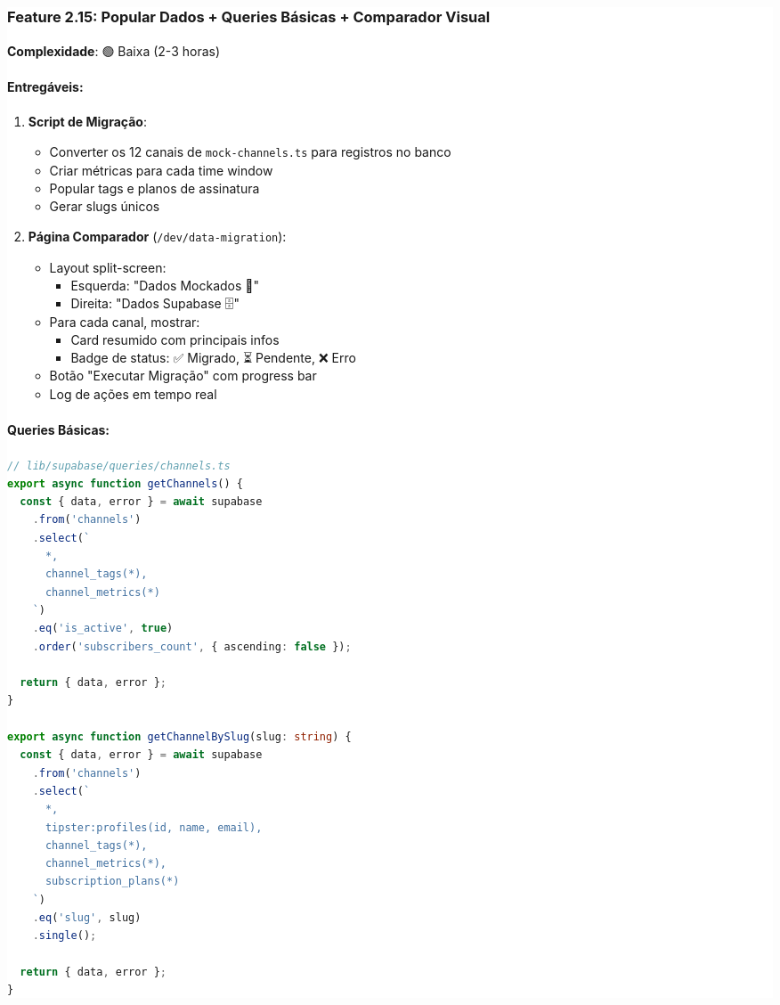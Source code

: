 
### Feature 2.15: Popular Dados + Queries Básicas + Comparador Visual
**Complexidade**: 🟢 Baixa (2-3 horas)

#### Entregáveis:
1. **Script de Migração**:
   - Converter os 12 canais de `mock-channels.ts` para registros no banco
   - Criar métricas para cada time window
   - Popular tags e planos de assinatura
   - Gerar slugs únicos

2. **Página Comparador** (`/dev/data-migration`):
   - Layout split-screen:
     - Esquerda: "Dados Mockados 📄"
     - Direita: "Dados Supabase 🗄️"
   - Para cada canal, mostrar:
     - Card resumido com principais infos
     - Badge de status: ✅ Migrado, ⏳ Pendente, ❌ Erro
   - Botão "Executar Migração" com progress bar
   - Log de ações em tempo real

#### Queries Básicas:
```typescript
// lib/supabase/queries/channels.ts
export async function getChannels() {
  const { data, error } = await supabase
    .from('channels')
    .select(`
      *,
      channel_tags(*),
      channel_metrics(*)
    `)
    .eq('is_active', true)
    .order('subscribers_count', { ascending: false });
    
  return { data, error };
}

export async function getChannelBySlug(slug: string) {
  const { data, error } = await supabase
    .from('channels')
    .select(`
      *,
      tipster:profiles(id, name, email),
      channel_tags(*),
      channel_metrics(*),
      subscription_plans(*)
    `)
    .eq('slug', slug)
    .single();
    
  return { data, error };
}
```
